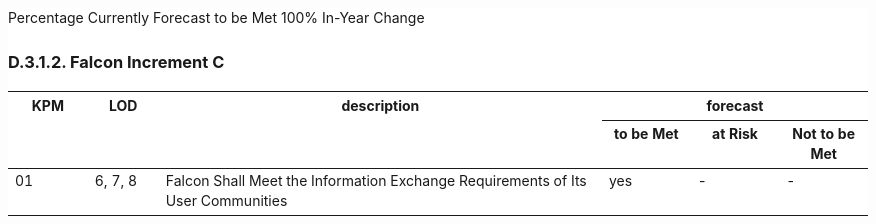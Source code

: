 </Tr>
<tr>
<td Colspan="3">
Percentage Currently Forecast to be Met
</Td>
<td></Td>
<td>100%</Td>
<td></Td>
</Tr>
<tr>
<td Colspan="3">
In-Year Change
</Td>
<td></Td>
<td></Td>
<td></Td>
</Tr>
</Tbody>
</Table>

### D.3.1.2. Falcon Increment C

<table>
<colgroup>
<col Style="Width: 9%" />
<col Style="Width: 8%" />
<col Style="Width: 50%" />
<col Style="Width: 10%" />
<col Style="Width: 10%" />
<col Style="Width: 10%" />
</Colgroup>
<thead>
<tr>
<th Rowspan="2">
KPM
</Th>
<th Rowspan="2">
LOD
</Th>
<th Rowspan="2">description</Th>
<th></Th>
<th>forecast</Th>
<th></Th>
</Tr>
<tr>
<th>to be Met</Th>
<th>at Risk</Th>
<th>
Not to be Met
</Th>
</Tr>
</Thead>
<tbody>
<tr>
<td>01</Td>
<td>
6, 7, 8
</Td>
<td>
Falcon Shall Meet the Information Exchange Requirements of Its User Communities
</Td>
<td>yes</Td>
<td>-</Td>
<td>-</Td>